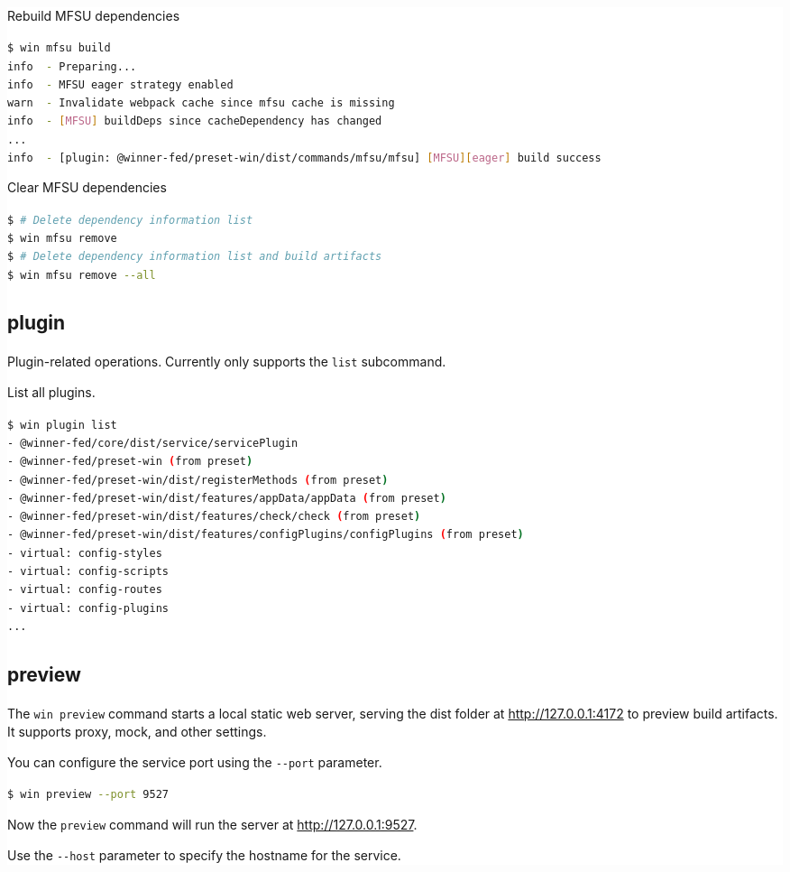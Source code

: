 Rebuild MFSU dependencies

```bash
$ win mfsu build
info  - Preparing...
info  - MFSU eager strategy enabled
warn  - Invalidate webpack cache since mfsu cache is missing
info  - [MFSU] buildDeps since cacheDependency has changed
...
info  - [plugin: @winner-fed/preset-win/dist/commands/mfsu/mfsu] [MFSU][eager] build success
```

Clear MFSU dependencies
```bash
$ # Delete dependency information list
$ win mfsu remove
$ # Delete dependency information list and build artifacts
$ win mfsu remove --all
```

## plugin

Plugin-related operations. Currently only supports the `list` subcommand.

List all plugins.

```bash
$ win plugin list
- @winner-fed/core/dist/service/servicePlugin
- @winner-fed/preset-win (from preset)
- @winner-fed/preset-win/dist/registerMethods (from preset)
- @winner-fed/preset-win/dist/features/appData/appData (from preset)
- @winner-fed/preset-win/dist/features/check/check (from preset)
- @winner-fed/preset-win/dist/features/configPlugins/configPlugins (from preset)
- virtual: config-styles
- virtual: config-scripts
- virtual: config-routes
- virtual: config-plugins
...
```

## preview

The `win preview` command starts a local static web server, serving the dist folder at http://127.0.0.1:4172 to preview build artifacts. It supports proxy, mock, and other settings.

You can configure the service port using the `--port` parameter.

```bash
$ win preview --port 9527
```

Now the `preview` command will run the server at http://127.0.0.1:9527.

Use the `--host` parameter to specify the hostname for the service.
